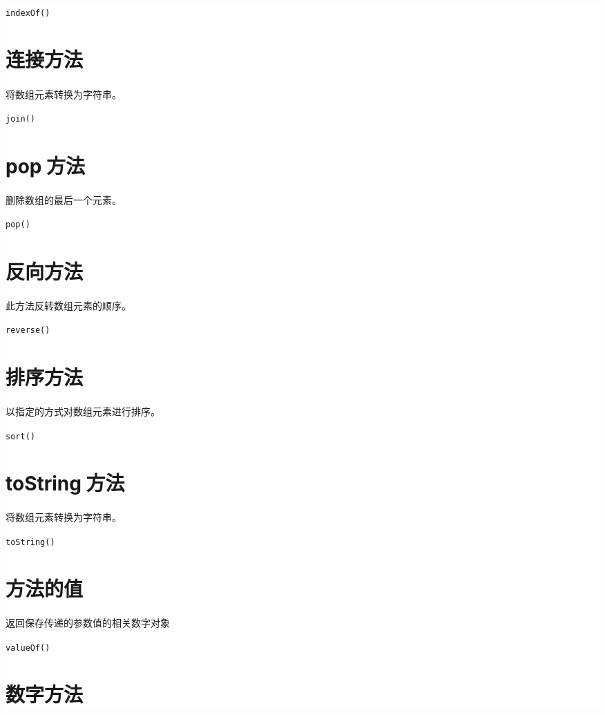 ```
indexOf()
```

# 连接方法

将数组元素转换为字符串。

```
join()
```

# pop 方法

删除数组的最后一个元素。

```
pop()
```

# 反向方法

此方法反转数组元素的顺序。

```
reverse()
```

# 排序方法

以指定的方式对数组元素进行排序。

```
sort()
```

# toString 方法

将数组元素转换为字符串。

```
toString()
```

# 方法的值

返回保存传递的参数值的相关数字对象

```
valueOf()
```

# 数字方法
